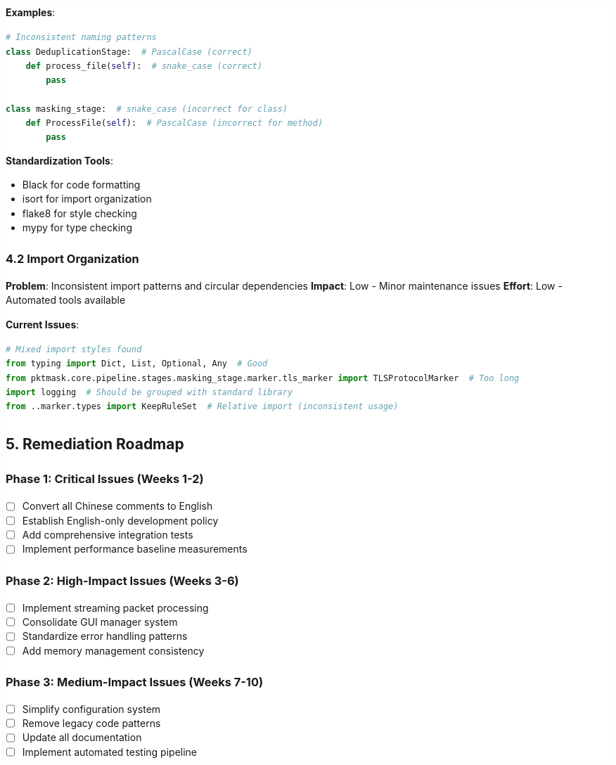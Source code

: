 **Examples**:
```python
# Inconsistent naming patterns
class DeduplicationStage:  # PascalCase (correct)
    def process_file(self):  # snake_case (correct)
        pass

class masking_stage:  # snake_case (incorrect for class)
    def ProcessFile(self):  # PascalCase (incorrect for method)
        pass
```

**Standardization Tools**:
- Black for code formatting
- isort for import organization
- flake8 for style checking
- mypy for type checking

### 4.2 Import Organization

**Problem**: Inconsistent import patterns and circular dependencies
**Impact**: Low - Minor maintenance issues
**Effort**: Low - Automated tools available

**Current Issues**:
```python
# Mixed import styles found
from typing import Dict, List, Optional, Any  # Good
from pktmask.core.pipeline.stages.masking_stage.marker.tls_marker import TLSProtocolMarker  # Too long
import logging  # Should be grouped with standard library
from ..marker.types import KeepRuleSet  # Relative import (inconsistent usage)
```

## 5. Remediation Roadmap

### Phase 1: Critical Issues (Weeks 1-2)
- [ ] Convert all Chinese comments to English
- [ ] Establish English-only development policy
- [ ] Add comprehensive integration tests
- [ ] Implement performance baseline measurements

### Phase 2: High-Impact Issues (Weeks 3-6)
- [ ] Implement streaming packet processing
- [ ] Consolidate GUI manager system
- [ ] Standardize error handling patterns
- [ ] Add memory management consistency

### Phase 3: Medium-Impact Issues (Weeks 7-10)
- [ ] Simplify configuration system
- [ ] Remove legacy code patterns
- [ ] Update all documentation
- [ ] Implement automated testing pipeline

